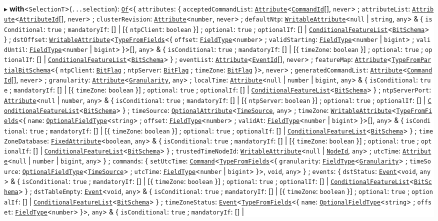 ▸ **with**\<`SelectionT`\>(`...selection`): [`Of`](exports_cluster.ClusterType.Of.md)\<\{ `attributes`: \{ `acceptedCommandList`: [`Attribute`](exports_cluster.Attribute.md)\<[`CommandId`](../modules/exports_datatype.md#commandid)[], `never`\> ; `attributeList`: [`Attribute`](exports_cluster.Attribute.md)\<[`AttributeId`](../modules/exports_datatype.md#attributeid)[], `never`\> ; `clusterRevision`: [`Attribute`](exports_cluster.Attribute.md)\<`number`, `never`\> ; `defaultNtp`: [`WritableAttribute`](exports_cluster.WritableAttribute.md)\<``null`` \| `string`, `any`\> & \{ `isConditional`: ``true`` ; `mandatoryIf`: [] \| [\{ `ntpClient`: `boolean`  }] ; `optional`: ``true`` ; `optionalIf`: [] \| [`ConditionalFeatureList`](../modules/exports_cluster.md#conditionalfeaturelist)\<[`BitSchema`](../modules/exports_schema.md#bitschema)\>  } ; `dstOffset`: [`WritableAttribute`](exports_cluster.WritableAttribute.md)\<[`TypeFromFields`](../modules/exports_tlv.md#typefromfields)\<\{ `offset`: [`FieldType`](exports_tlv.FieldType.md)\<`number`\> ; `validStarting`: [`FieldType`](exports_tlv.FieldType.md)\<`number` \| `bigint`\> ; `validUntil`: [`FieldType`](exports_tlv.FieldType.md)\<`number` \| `bigint`\>  }\>[], `any`\> & \{ `isConditional`: ``true`` ; `mandatoryIf`: [] \| [\{ `timeZone`: `boolean`  }] ; `optional`: ``true`` ; `optionalIf`: [] \| [`ConditionalFeatureList`](../modules/exports_cluster.md#conditionalfeaturelist)\<[`BitSchema`](../modules/exports_schema.md#bitschema)\>  } ; `eventList`: [`Attribute`](exports_cluster.Attribute.md)\<[`EventId`](../modules/exports_datatype.md#eventid)[], `never`\> ; `featureMap`: [`Attribute`](exports_cluster.Attribute.md)\<[`TypeFromPartialBitSchema`](../modules/exports_schema.md#typefrompartialbitschema)\<\{ `ntpClient`: [`BitFlag`](../modules/exports_schema.md#bitflag) ; `ntpServer`: [`BitFlag`](../modules/exports_schema.md#bitflag) ; `timeZone`: [`BitFlag`](../modules/exports_schema.md#bitflag)  }\>, `never`\> ; `generatedCommandList`: [`Attribute`](exports_cluster.Attribute.md)\<[`CommandId`](../modules/exports_datatype.md#commandid)[], `never`\> ; `granularity`: [`Attribute`](exports_cluster.Attribute.md)\<[`Granularity`](../enums/exports_cluster.TimeSync.Granularity.md), `any`\> ; `localTime`: [`Attribute`](exports_cluster.Attribute.md)\<``null`` \| `number` \| `bigint`, `any`\> & \{ `isConditional`: ``true`` ; `mandatoryIf`: [] \| [\{ `timeZone`: `boolean`  }] ; `optional`: ``true`` ; `optionalIf`: [] \| [`ConditionalFeatureList`](../modules/exports_cluster.md#conditionalfeaturelist)\<[`BitSchema`](../modules/exports_schema.md#bitschema)\>  } ; `ntpServerPort`: [`Attribute`](exports_cluster.Attribute.md)\<``null`` \| `number`, `any`\> & \{ `isConditional`: ``true`` ; `mandatoryIf`: [] \| [\{ `ntpServer`: `boolean`  }] ; `optional`: ``true`` ; `optionalIf`: [] \| [`ConditionalFeatureList`](../modules/exports_cluster.md#conditionalfeaturelist)\<[`BitSchema`](../modules/exports_schema.md#bitschema)\>  } ; `timeSource`: [`OptionalAttribute`](exports_cluster.OptionalAttribute.md)\<[`TimeSource`](../enums/exports_cluster.TimeSync.TimeSource.md), `any`\> ; `timeZone`: [`WritableAttribute`](exports_cluster.WritableAttribute.md)\<[`TypeFromFields`](../modules/exports_tlv.md#typefromfields)\<\{ `name`: [`OptionalFieldType`](exports_tlv.OptionalFieldType.md)\<`string`\> ; `offset`: [`FieldType`](exports_tlv.FieldType.md)\<`number`\> ; `validAt`: [`FieldType`](exports_tlv.FieldType.md)\<`number` \| `bigint`\>  }\>[], `any`\> & \{ `isConditional`: ``true`` ; `mandatoryIf`: [] \| [\{ `timeZone`: `boolean`  }] ; `optional`: ``true`` ; `optionalIf`: [] \| [`ConditionalFeatureList`](../modules/exports_cluster.md#conditionalfeaturelist)\<[`BitSchema`](../modules/exports_schema.md#bitschema)\>  } ; `timeZoneDatabase`: [`FixedAttribute`](exports_cluster.FixedAttribute.md)\<`boolean`, `any`\> & \{ `isConditional`: ``true`` ; `mandatoryIf`: [] \| [\{ `timeZone`: `boolean`  }] ; `optional`: ``true`` ; `optionalIf`: [] \| [`ConditionalFeatureList`](../modules/exports_cluster.md#conditionalfeaturelist)\<[`BitSchema`](../modules/exports_schema.md#bitschema)\>  } ; `trustedTimeNodeId`: [`WritableAttribute`](exports_cluster.WritableAttribute.md)\<``null`` \| [`NodeId`](../modules/exports_datatype.md#nodeid), `any`\> ; `utcTime`: [`Attribute`](exports_cluster.Attribute.md)\<``null`` \| `number` \| `bigint`, `any`\>  } ; `commands`: \{ `setUtcTime`: [`Command`](exports_cluster.Command.md)\<[`TypeFromFields`](../modules/exports_tlv.md#typefromfields)\<\{ `granularity`: [`FieldType`](exports_tlv.FieldType.md)\<[`Granularity`](../enums/exports_cluster.TimeSync.Granularity.md)\> ; `timeSource`: [`OptionalFieldType`](exports_tlv.OptionalFieldType.md)\<[`TimeSource`](../enums/exports_cluster.TimeSync.TimeSource.md)\> ; `utcTime`: [`FieldType`](exports_tlv.FieldType.md)\<`number` \| `bigint`\>  }\>, `void`, `any`\>  } ; `events`: \{ `dstStatus`: [`Event`](exports_cluster.Event.md)\<`void`, `any`\> & \{ `isConditional`: ``true`` ; `mandatoryIf`: [] \| [\{ `timeZone`: `boolean`  }] ; `optional`: ``true`` ; `optionalIf`: [] \| [`ConditionalFeatureList`](../modules/exports_cluster.md#conditionalfeaturelist)\<[`BitSchema`](../modules/exports_schema.md#bitschema)\>  } ; `dstTableEmpty`: [`Event`](exports_cluster.Event.md)\<`void`, `any`\> & \{ `isConditional`: ``true`` ; `mandatoryIf`: [] \| [\{ `timeZone`: `boolean`  }] ; `optional`: ``true`` ; `optionalIf`: [] \| [`ConditionalFeatureList`](../modules/exports_cluster.md#conditionalfeaturelist)\<[`BitSchema`](../modules/exports_schema.md#bitschema)\>  } ; `timeZoneStatus`: [`Event`](exports_cluster.Event.md)\<[`TypeFromFields`](../modules/exports_tlv.md#typefromfields)\<\{ `name`: [`OptionalFieldType`](exports_tlv.OptionalFieldType.md)\<`string`\> ; `offset`: [`FieldType`](exports_tlv.FieldType.md)\<`number`\>  }\>, `any`\> & \{ `isConditional`: ``true`` ; `mandatoryIf`: [] \|